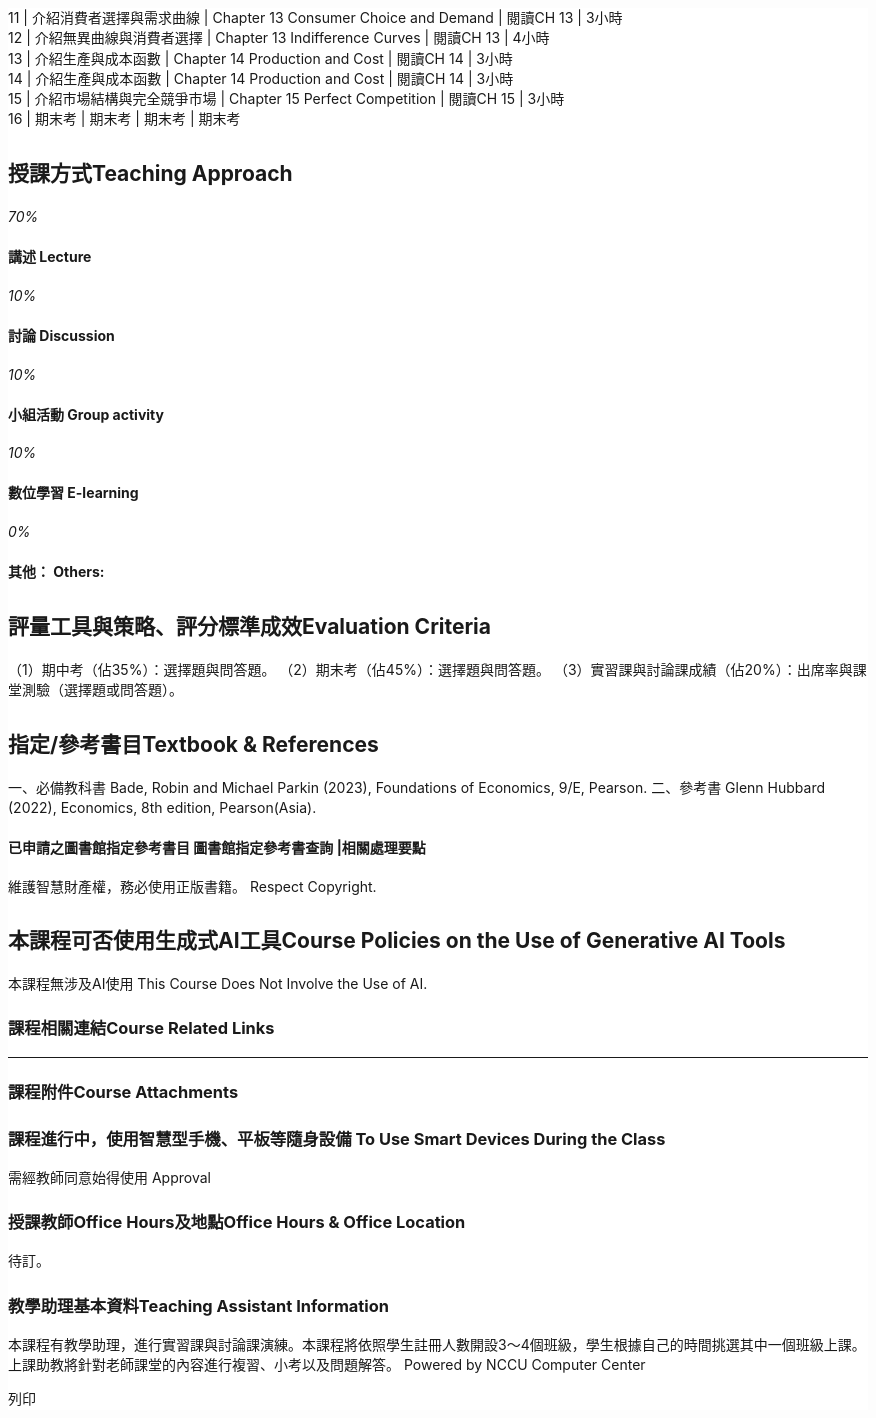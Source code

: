 11 |  介紹消費者選擇與需求曲線 |  Chapter 13 Consumer Choice and Demand |  閱讀CH 13 |  3小時  
12 |  介紹無異曲線與消費者選擇 |  Chapter 13 Indifference Curves |  閱讀CH 13 |  4小時  
13 |  介紹生產與成本函數 |  Chapter 14 Production and Cost |  閱讀CH 14 |  3小時  
14 |  介紹生產與成本函數 |  Chapter 14 Production and Cost |  閱讀CH 14 |  3小時  
15 |  介紹市場結構與完全競爭市場 |  Chapter 15 Perfect Competition |  閱讀CH 15 |  3小時  
16 |  期末考 |  期末考 |  期末考 |  期末考  
##  授課方式Teaching Approach
_70%_
####  講述 Lecture
_10%_
####  討論 Discussion
_10%_
####  小組活動 Group activity
_10%_
####  數位學習 E-learning
_0%_
####  其他： Others:
##  評量工具與策略、評分標準成效Evaluation Criteria
（1）期中考（佔35%）：選擇題與問答題。
（2）期末考（佔45%）：選擇題與問答題。
（3）實習課與討論課成績（佔20%）：出席率與課堂測驗（選擇題或問答題）。
##  指定/參考書目Textbook & References
一、必備教科書 
Bade, Robin and Michael Parkin (2023), Foundations of Economics, 9/E, Pearson. 
二、參考書
Glenn Hubbard (2022), Economics, 8th edition, Pearson(Asia).  

####  已申請之圖書館指定參考書目  圖書館指定參考書查詢 |相關處理要點
維護智慧財產權，務必使用正版書籍。 Respect Copyright.
##  本課程可否使用生成式AI工具Course Policies on the Use of Generative AI Tools
本課程無涉及AI使用 This Course Does Not Involve the Use of AI.
###  課程相關連結Course Related Links
* * *
###  課程附件Course Attachments
###  課程進行中，使用智慧型手機、平板等隨身設備 To Use Smart Devices During the Class
需經教師同意始得使用  Approval
###  授課教師Office Hours及地點Office Hours & Office Location
待訂。
###  教學助理基本資料Teaching Assistant Information
本課程有教學助理，進行實習課與討論課演練。本課程將依照學生註冊人數開設3～4個班級，學生根據自己的時間挑選其中一個班級上課。上課助教將針對老師課堂的內容進行複習、小考以及問題解答。
Powered by NCCU Computer Center
  
列印
